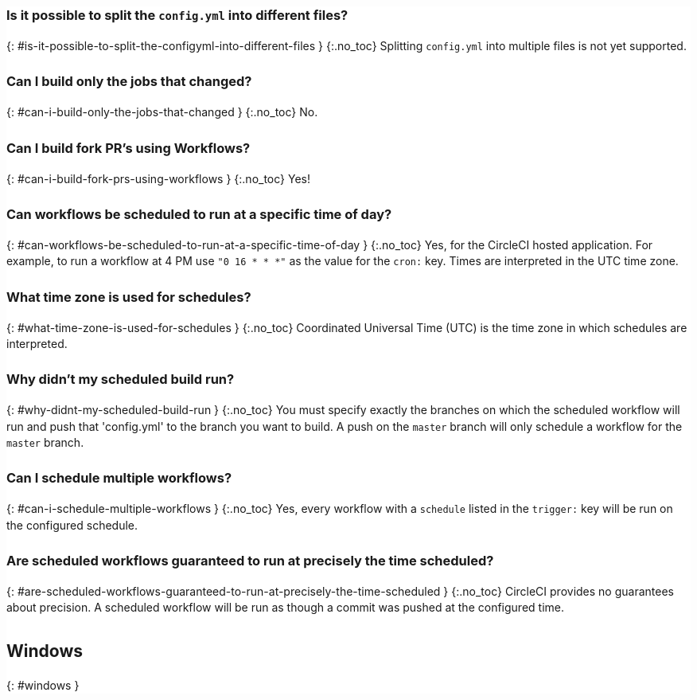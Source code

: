 ### Is it possible to split the `config.yml` into different files?
{: #is-it-possible-to-split-the-configyml-into-different-files }
{:.no_toc}
Splitting `config.yml` into multiple files is not yet supported.

### Can I build only the jobs that changed?
{: #can-i-build-only-the-jobs-that-changed }
{:.no_toc}
No.

### Can I build fork PR’s using Workflows?
{: #can-i-build-fork-prs-using-workflows }
{:.no_toc}
Yes!

### Can workflows be scheduled to run at a specific time of day?
{: #can-workflows-be-scheduled-to-run-at-a-specific-time-of-day }
{:.no_toc}
Yes, for the CircleCI hosted application. For example, to run a workflow at 4 PM use `"0 16 * * *"` as the value for the `cron:` key. Times are interpreted in the UTC time zone.

### What time zone is used for schedules?
{: #what-time-zone-is-used-for-schedules }
{:.no_toc}
Coordinated Universal Time (UTC) is the time zone in which schedules are interpreted.

### Why didn’t my scheduled build run?
{: #why-didnt-my-scheduled-build-run }
{:.no_toc}
You must specify exactly the branches on which the scheduled workflow will run and push that 'config.yml' to the branch you want to build. A push on the `master` branch will only schedule a workflow for the `master` branch.

### Can I schedule multiple workflows?
{: #can-i-schedule-multiple-workflows }
{:.no_toc}
Yes, every workflow with a `schedule` listed in the `trigger:` key will be run on the configured schedule.

### Are scheduled workflows guaranteed to run at precisely the time scheduled?
{: #are-scheduled-workflows-guaranteed-to-run-at-precisely-the-time-scheduled }
{:.no_toc}
CircleCI provides no guarantees about precision. A scheduled workflow will be run as though a commit was pushed at the configured time.

## Windows
{: #windows }
